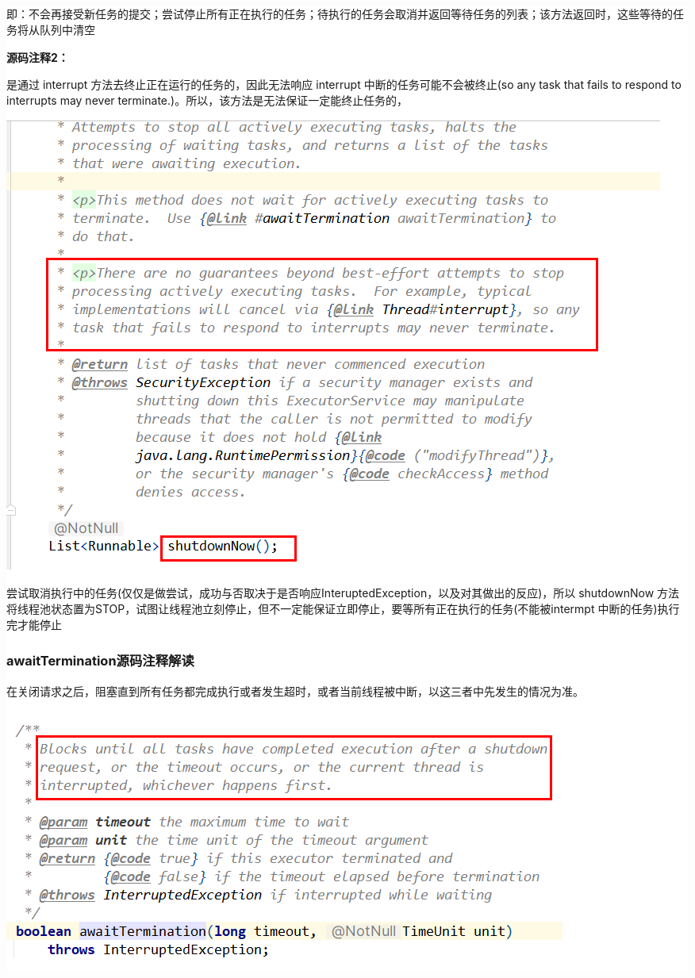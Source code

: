 即：不会再接受新任务的提交；尝试停止所有正在执行的任务；待执行的任务会取消并返回等待任务的列表；该方法返回时，这些等待的任务将从队列中清空

**源码注释2：**

是通过 interrupt 方法去终止正在运行的任务的，因此无法响应 interrupt 中断的任务可能不会被终止(so any task that fails to respond to interrupts may never terminate.)。所以，该方法是无法保证一定能终止任务的，

![](images/9.shutdownNow源码注释2.jpg)

尝试取消执行中的任务(仅仅是做尝试，成功与否取决于是否响应InteruptedException，以及对其做出的反应)，所以 shutdownNow 方法将线程池状态置为STOP，试图让线程池立刻停止，但不一定能保证立即停止，要等所有正在执行的任务(不能被intermpt 中断的任务)执行完才能停止

### awaitTermination源码注释解读

在关闭请求之后，阻塞直到所有任务都完成执行或者发生超时，或者当前线程被中断，以这三者中先发生的情况为准。

![](images/10.awaitTermination源码注释.jpg)
